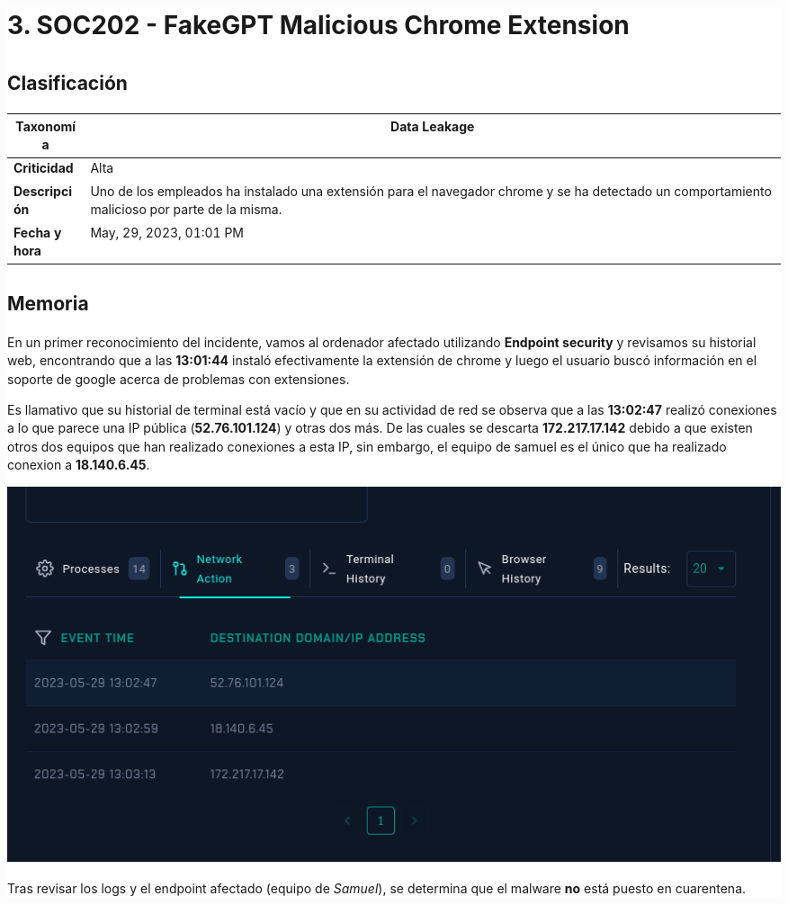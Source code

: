 # 3. SOC202 - FakeGPT Malicious Chrome Extension

## Clasificación

| **Taxonomía**    | Data Leakage                                                                                                                                  |
| ---------------- | --------------------------------------------------------------------------------------------------------------------------------------------- |
| **Criticidad**   | Alta                                                                                                                                          |
| **Descripción**  | Uno de los empleados ha instalado una extensión para el navegador chrome y se ha detectado un comportamiento malicioso por parte de la misma. |
| **Fecha y hora** | May, 29, 2023, 01:01 PM                                                                                                                       |

## Memoria

En un primer reconocimiento del incidente, vamos al ordenador afectado utilizando **Endpoint security** y revisamos su historial web, encontrando que a las **13:01:44** instaló efectivamente la extensión de chrome y luego el usuario buscó información en el soporte de google acerca de problemas con extensiones.

Es llamativo que su historial de terminal está vacío y que en su actividad de red se observa que a las **13:02:47** realizó conexiones a lo que parece una IP pública (**52.76.101.124**) y otras dos más. De las cuales se descarta **172.217.17.142** debido a que existen otros dos equipos que han realizado conexiones a esta IP, sin embargo,  el equipo de samuel es el único que ha realizado conexion a **18.140.6.45**.

![](./img/Pasted%20image%2020240414025456.png)

Tras revisar los logs y el endpoint afectado (equipo de *Samuel*), se determina que el malware **no** está puesto en cuarentena.
